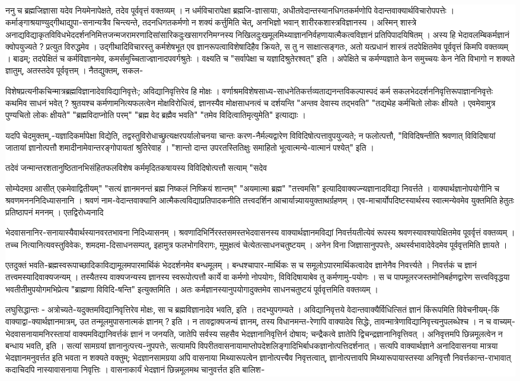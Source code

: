 ननु च ब्रह्मजिज्ञासा यदेव नियमेनापेक्षते, तदेव पूर्ववृत्तं वक्तव्यम् । न धर्मविचारापेक्षा ब्रह्मजि-ज्ञासायाः, अधीतवेदान्तस्यानधिगतकर्मणोपि वेदान्तवाक्यार्थविचारोपपत्तेः । कर्माङ्गाश्रयाण्युद्गीथाद्युपा-सनान्यत्रैव चिन्त्यन्ते, तदनधिगतकर्मणो न शक्यं कर्त्तुमिति चेत्, अनभिज्ञो भवान् शारीरकशास्त्रविज्ञानस्य । अस्मिन् शास्त्रे अनाद्यविद्याकृतविविधभेददर्शननिमित्तजन्मजरामरणादिसांसारिकदुःखसागरनिमग्नस्य निखिलदुःखमूलमिथ्याज्ञाननिर्वहणायात्मैकत्वविज्ञानं प्रतिपिपादयिषितम् । अस्य हि भेदावलम्बिकर्मज्ञानं क्वोपयुज्यते ? प्रत्युत विरुद्धमेव । उद्गीथादिविचारस्तु कर्मशेषभूत एव ज्ञानरूपत्वाविशेषादिहैव क्रियते, स तु न साक्षात्सङ्गतः, अतो यत्प्रधानं शास्त्रं तदपेक्षितमेव पूर्ववृत्तं किमपि वक्तव्यम् । बाढम्; तदपेक्षितं च कर्मविज्ञानमेव, कमर्समुच्चिताज्ज्ञानादपवर्गश्रुतेः । वक्ष्यति च "सर्वापेक्षा च यज्ञादिश्रुतेरश्वत्" इति । अपेक्षिते च कर्मण्यज्ञाते केन समुच्चयः केन नेति विभागो न शक्यते ज्ञातुम्, अतस्तदेव पूर्ववृत्तम् । नैतद्युक्तम्, सकल-

विशेषप्रत्यनीकचिन्मात्रब्रह्मविज्ञानादेवाविद्यानिवृत्तेः; अविद्यानिवृत्तिरेव हि मोक्षः । वर्णाश्रमविशेषसाध्य-साधनेतिकर्त्तव्यताद्यनन्तविकल्पास्पदं कर्म सकलभेददर्शननिवृत्तिरूपाज्ञाननिवृत्तेः कथमिव साधनं भवेत् ? श्रुतयश्च कर्मणामनित्यफलत्वेन मोक्षविरोधित्वं, ज्ञानस्यैव मोक्षसाधनत्वं च दर्शयन्ति "अन्तव देवास्य तद्भवति" "तद्यथेह कर्मचितो लोकः क्षीयते । एवमेवामुत्र पुण्यचितो लोकः क्षीयते" "ब्रह्मविदाप्नोति परम्" "ब्रह्म वेद ब्रह्मैव भवति" "तमेव विदित्वातिमृत्युमेति" इत्याद्याः ।

यदपि चेदमुक्तम्,-यज्ञादिकर्मापेक्षा विद्येति, तद्वस्तुविरोधाच्छ्रुत्यक्षरपर्यालोचनया चान्तः करण-नैर्मल्यद्वारेण विविदिषोत्पत्तावुपयुज्यते; न फलोत्पत्तौ, "विविदिषन्तीति श्रवणात् विविदिषायां जातायां ज्ञानोत्पत्तौ शमादीनामेवान्तरङ्गोपायतां श्रुतिरेवाह । "शान्तो दान्त उपरतस्तितिक्षुः समाहितो भूत्वात्मन्ये-वात्मानं पश्येत्" इति ।

तदेवं जन्मान्तरशतानुष्ठितानभिसंहितफलविशेष कर्ममृदितकषायस्य विविदिषोत्पत्तौ सत्याम् "सदेव

सोम्येदमग्र आसीत् एकमेवाद्वितीयम्" "सत्यं ज्ञानमनन्तं ब्रह्म निष्कलं निष्क्रियं शान्तम्" "अयमात्मा ब्रह्म" "तत्त्वमसि" इत्यादिवाक्यज्न्यज्ञानादविद्या निवर्त्तते । वाक्यार्थज्ञानोपयोगीनि च श्रवणमनननिदिध्यासनानि । श्रवणं नाम-वेदान्तवाक्यानि आत्मैकत्वविद्याप्रतिपादकनीति तत्त्वदर्शिन आचार्यान्न्याययुक्ताथर्ग्रहणम् । एव-माचार्योपदिष्टस्यार्थस्य स्वात्मन्येवमेव युक्तमिति हेतुतः प्रतिष्ठापनं मननम् । एतद्विरोध्यनादि

भेदवासनानिर-सनायास्यैवार्थस्यानवरतभावना निदिध्यासनम् । श्रवणादिभिर्निरस्तसमस्तभेदवासनस्य वाक्यार्थज्ञानमविद्यां निवर्त्तयतीत्येवं रूपस्य श्रवणस्यावश्यापेक्षितमेव पूवर्वृत्तं वक्तव्यम् । तच्च नित्यानित्यवस्तुविवेकः, शमदमा-दिसाधनसम्पत्, इहामुत्र फलभोगविरागः, मुमुक्षत्वं चेत्येतत्साधनचतुष्टयम् । अनेन विना जिज्ञासानुपपत्तेः, अथर्स्वभावादेवेदमेव पूर्ववृत्तमिति ज्ञायते ।

एतदुक्तं भवति-ब्रह्मस्वरूपाच्छादिकाविद्यामूलमपारमार्थिकं भेददर्शनमेव बन्धमूलम् । बन्धश्चापार-मार्थिकः स च समूलोऽपारमार्थिकत्वादेव ज्ञानेनैव निवर्त्त्यते । निवर्त्तकं च ज्ञानं तत्त्वमस्यादिवाक्यजन्यम् । तस्यैतस्य वाक्यजन्यस्य ज्ञानस्य स्वरूपोत्पत्तौ कार्ये वा कर्मणो नोपयोगः, विविदिषायाबेव तु कर्मणामु-पयोगः । स च पापमूलरजस्तमोनिबर्हणद्वारेण सत्त्वविवृद्धया भवतीतीमुपयोगमभिप्रेत्य "ब्राह्मणा विविदि-षन्ति" इत्युक्तमिति । अतः कर्मज्ञानस्यानुपयोगादुक्तमेव साधनचतुष्टयं पूर्ववृत्तमिति वक्तव्यम् ।

लघुसिद्धान्तः - अत्रोच्यते-यदुक्तमविद्यानिवृत्तिरेव मोक्षः, सा च ब्रह्मविज्ञानादेव भवति, इति । तदभ्युपगम्यते । अविद्यानिवृत्तये वेदान्तवाक्यैर्विधित्सितं ज्ञानं किंरूपमिति विवेचनीयम्-किं वाक्याद्वा-क्यार्थज्ञानमात्रम्, उत तन्मूलमुपासनात्मकं ज्ञानम् ? इति । न तावद्वाक्यजन्यं ज्ञानम्, तस्य विधानमन्त-रेणापि वाक्यादेव सिद्धेः, तावन्मात्रेणाविद्यानिवृत्त्यनुपलब्धेश्च । न च वाच्यम्-भेदवासनायामनिरस्तायां वाक्यमविद्यानिवर्त्तकं ज्ञानं न जनयति, जातेपि सर्वस्य सहसैव भेदज्ञानानिवृत्तिर्न दोषाय; चन्द्रैकत्वे ज्ञातेपि द्विचन्द्रज्ञानानिवृत्तिवत् । अनिवृत्तमपि छिन्नमूलत्वेन न बन्धाय भवति, इति । सत्यां सामग्रयां ज्ञानानुत्पत्त्य-नुपपत्तेः, सत्यामपि विपरीतवासनायामाप्तोपदेशलिङ्गादिभिर्बाधकज्ञानोत्पत्तिदर्शनात् । सत्यपि वाक्यार्थज्ञाने अनादिवासनया मात्रया भेदज्ञानमनुवर्त्तत इति भवता न शक्यते वक्तुम्; भेदज्ञानसामग्रया अपि वासनाया मिथ्यारूपत्वेन ज्ञानोत्पत्त्यैव निवृत्तत्वात्, ज्ञानोत्पत्तावपि मिथ्यारूपायास्तस्या अनिवृत्तौ निवर्त्तकान्त-राभावात् कदाचिदपि नास्यावासनाया निवृत्तिः । वासनाकार्यं भेदज्ञानं छिन्नमूलमथ चानुवर्त्तत इति बालिश-

